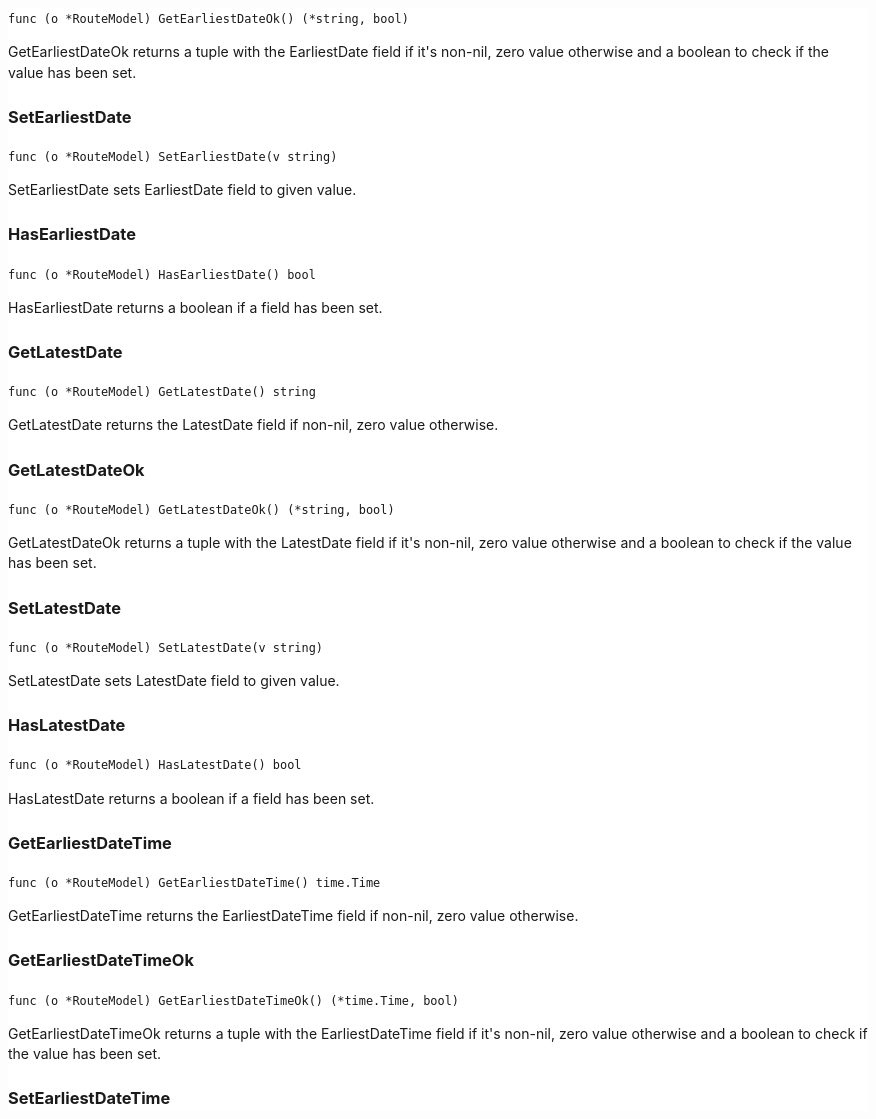 `func (o *RouteModel) GetEarliestDateOk() (*string, bool)`

GetEarliestDateOk returns a tuple with the EarliestDate field if it's non-nil, zero value otherwise
and a boolean to check if the value has been set.

### SetEarliestDate

`func (o *RouteModel) SetEarliestDate(v string)`

SetEarliestDate sets EarliestDate field to given value.

### HasEarliestDate

`func (o *RouteModel) HasEarliestDate() bool`

HasEarliestDate returns a boolean if a field has been set.

### GetLatestDate

`func (o *RouteModel) GetLatestDate() string`

GetLatestDate returns the LatestDate field if non-nil, zero value otherwise.

### GetLatestDateOk

`func (o *RouteModel) GetLatestDateOk() (*string, bool)`

GetLatestDateOk returns a tuple with the LatestDate field if it's non-nil, zero value otherwise
and a boolean to check if the value has been set.

### SetLatestDate

`func (o *RouteModel) SetLatestDate(v string)`

SetLatestDate sets LatestDate field to given value.

### HasLatestDate

`func (o *RouteModel) HasLatestDate() bool`

HasLatestDate returns a boolean if a field has been set.

### GetEarliestDateTime

`func (o *RouteModel) GetEarliestDateTime() time.Time`

GetEarliestDateTime returns the EarliestDateTime field if non-nil, zero value otherwise.

### GetEarliestDateTimeOk

`func (o *RouteModel) GetEarliestDateTimeOk() (*time.Time, bool)`

GetEarliestDateTimeOk returns a tuple with the EarliestDateTime field if it's non-nil, zero value otherwise
and a boolean to check if the value has been set.

### SetEarliestDateTime
